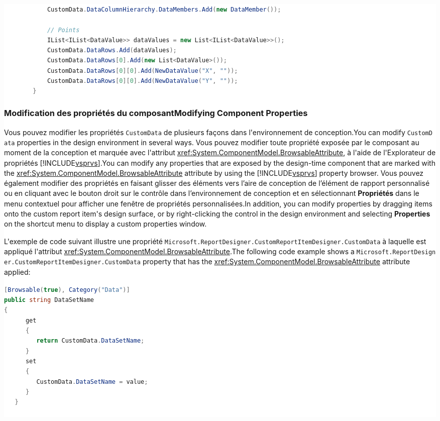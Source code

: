 ```csharp  
            CustomData.DataColumnHierarchy.DataMembers.Add(new DataMember());  
  
            // Points  
            IList<IList<DataValue>> dataValues = new List<IList<DataValue>>();  
            CustomData.DataRows.Add(dataValues);  
            CustomData.DataRows[0].Add(new List<DataValue>());  
            CustomData.DataRows[0][0].Add(NewDataValue("X", ""));  
            CustomData.DataRows[0][0].Add(NewDataValue("Y", ""));  
        }  
```  
  
### <a name="modifying-component-properties"></a><span data-ttu-id="63ea0-122">Modification des propriétés du composant</span><span class="sxs-lookup"><span data-stu-id="63ea0-122">Modifying Component Properties</span></span>  
 <span data-ttu-id="63ea0-123">Vous pouvez modifier les propriétés `CustomData` de plusieurs façons dans l'environnement de conception.</span><span class="sxs-lookup"><span data-stu-id="63ea0-123">You can modify `CustomData` properties in the design environment in several ways.</span></span> <span data-ttu-id="63ea0-124">Vous pouvez modifier toute propriété exposée par le composant au moment de la conception et marquée avec l'attribut <xref:System.ComponentModel.BrowsableAttribute>, à l'aide de l'Explorateur de propriétés [!INCLUDE[vsprvs](../../includes/vsprvs-md.md)].</span><span class="sxs-lookup"><span data-stu-id="63ea0-124">You can modify any properties that are exposed by the design-time component that are marked with the <xref:System.ComponentModel.BrowsableAttribute> attribute by using the [!INCLUDE[vsprvs](../../includes/vsprvs-md.md)] property browser.</span></span> <span data-ttu-id="63ea0-125">Vous pouvez également modifier des propriétés en faisant glisser des éléments vers l’aire de conception de l’élément de rapport personnalisé ou en cliquant avec le bouton droit sur le contrôle dans l’environnement de conception et en sélectionnant **Propriétés** dans le menu contextuel pour afficher une fenêtre de propriétés personnalisées.</span><span class="sxs-lookup"><span data-stu-id="63ea0-125">In addition, you can modify properties by dragging items onto the custom report item's design surface, or by right-clicking the control in the design environment and selecting **Properties** on the shortcut menu to display a custom properties window.</span></span>  
  
 <span data-ttu-id="63ea0-126">L'exemple de code suivant illustre une propriété `Microsoft.ReportDesigner.CustomReportItemDesigner.CustomData` à laquelle est appliqué l'attribut <xref:System.ComponentModel.BrowsableAttribute>.</span><span class="sxs-lookup"><span data-stu-id="63ea0-126">The following code example shows a `Microsoft.ReportDesigner.CustomReportItemDesigner.CustomData` property that has the <xref:System.ComponentModel.BrowsableAttribute> attribute applied:</span></span>  
  
```csharp  
[Browsable(true), Category("Data")]  
public string DataSetName  
{  
      get  
      {  
         return CustomData.DataSetName;  
      }  
      set  
      {  
         CustomData.DataSetName = value;  
      }  
   }  
  
```  
  